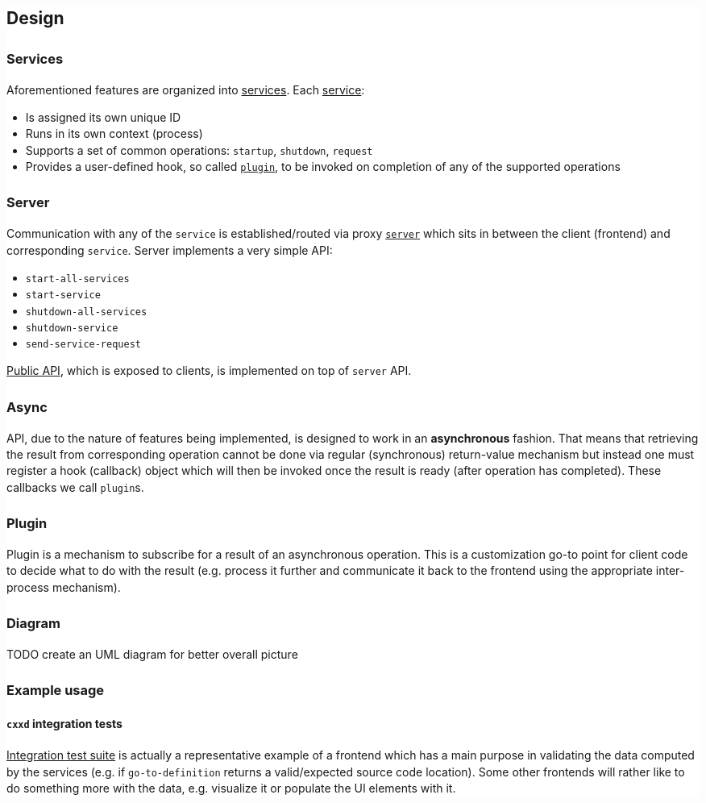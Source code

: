 ## Design
### Services
Aforementioned features are organized into [services](https://github.com/JBakamovic/cxxd/tree/remove_frontend_code/services).
Each [service](https://github.com/JBakamovic/cxxd/blob/remove_frontend_code/service.py):
* Is assigned its own unique ID
* Runs in its own context (process)
* Supports a set of common operations: `startup`, `shutdown`, `request`
* Provides a user-defined hook, so called [`plugin`](https://github.com/JBakamovic/cxxd/blob/remove_frontend_code/service_plugin.py), to be invoked on completion of any of the supported operations

### Server
Communication with any of the `service` is established/routed via proxy [`server`](https://github.com/JBakamovic/cxxd/blob/remove_frontend_code/server.py) which sits in between the client (frontend) and corresponding `service`. Server implements a very simple API:
* `start-all-services`
* `start-service`
* `shutdown-all-services`
* `shutdown-service`
* `send-service-request`

[Public API](https://github.com/JBakamovic/cxxd/blob/remove_frontend_code/api.py), which is exposed to clients, is implemented on top of `server` API.

### Async
API, due to the nature of features being implemented, is designed to work in an **asynchronous** fashion. That means that retrieving the result from corresponding operation cannot be done via regular (synchronous) return-value mechanism but instead one must register a hook (callback) object which will then be invoked once the result is ready (after operation has completed). These callbacks we call `plugin`s.

### Plugin
Plugin is a mechanism to subscribe for a result of an asynchronous operation. This is a customization go-to point for client code to decide what to do with the result (e.g. process it further and communicate it back to the frontend using the appropriate inter-process mechanism).

### Diagram

TODO create an UML diagram for better overall picture

### Example usage

#### `cxxd` integration tests

[Integration test suite](https://github.com/JBakamovic/cxxd/blob/remove_frontend_code/tests/integration/test_all.py) is actually a representative example of a frontend which has a main purpose in validating the data computed by the services (e.g. if `go-to-definition` returns a valid/expected source code location). Some other frontends will rather like to do something more with the data, e.g. visualize it or populate the UI elements with it.
